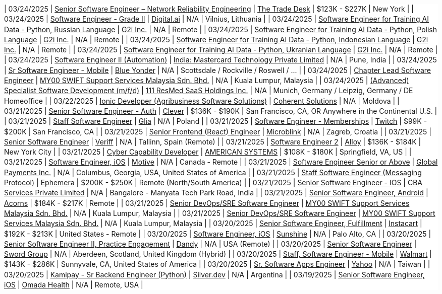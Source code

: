 | 03/24/2025 | [Senior Software Engineer – Network Reliability Engineering](https://algojobs.io/jobs/3568594) | [The Trade Desk](https://algojobs.io/company/thetradedesk/) | $123K - $227K | New York |
| 03/24/2025 | [Software Engineer - Grade II](https://algojobs.io/jobs/3567291) | [Digital.ai](https://algojobs.io/company/digitalai/) | N/A | Vilnius, Lithuania |
| 03/24/2025 | [Software Engineer for Training AI Data - Python, Russian Language](https://algojobs.io/jobs/3569894) | [G2i Inc.](https://algojobs.io/company/g2i/) | N/A | Remote |
| 03/24/2025 | [Software Engineer for Training AI Data - Python, Polish Language](https://algojobs.io/jobs/3569896) | [G2i Inc.](https://algojobs.io/company/g2i/) | N/A | Remote |
| 03/24/2025 | [Software Engineer for Training AI Data - Python, Indonesian Language](https://algojobs.io/jobs/3569897) | [G2i Inc.](https://algojobs.io/company/g2i/) | N/A | Remote |
| 03/24/2025 | [Software Engineer for Training AI Data - Python, Ukranian Language](https://algojobs.io/jobs/3569898) | [G2i Inc.](https://algojobs.io/company/g2i/) | N/A | Remote |
| 03/24/2025 | [Software Engineer II (Automation)](https://algojobs.io/jobs/3564155) | [India: Mastercard Technology Private Limited](https://algojobs.io/company/mastercard/) | N/A | Pune, India |
| 03/24/2025 | [Sr Software Engineer - Mobile](https://algojobs.io/jobs/3572243) | [Blue Yonder](https://algojobs.io/company/jda/) | N/A | Scottsdale / Rockville / Roswell / ... |
| 03/24/2025 | [Chapter Lead Software Engineer](https://algojobs.io/jobs/3563913) | [MY00 SWIFT Support Services Malaysia Sdn. Bhd.](https://algojobs.io/company/swift/) | N/A | Kuala Lumpur, Malaysia |
| 03/24/2025 | [(Advanced) Specialist Software Development (m/f/d)](https://algojobs.io/jobs/3563459) | [111 ResMed SaaS Holdings Inc.](https://algojobs.io/company/resmed/) | N/A | Munich, Germany / Leipzig, Germany / DE Homeoffice |
| 03/22/2025 | [Ionic Developer (Agribusiness Software Solutions)](https://algojobs.io/jobs/3552936) | [Coherent Solutions](https://algojobs.io/company/coherentsolutions/) | N/A | Moldova |
| 03/21/2025 | [Senior Software Engineer - Auth](https://algojobs.io/jobs/3553365) | [Clever](https://algojobs.io/company/clever/) | $136K - $190K | San Francisco, CA, OR Anywhere in the Continental U.S. |
| 03/21/2025 | [Staff Software Engineer](https://algojobs.io/jobs/3553547) | [Glia](https://algojobs.io/company/glia/) | N/A | Poland |
| 03/21/2025 | [Software Engineer - Memberships](https://algojobs.io/jobs/3553505) | [Twitch](https://algojobs.io/company/twitch/) | $99K - $200K | San Francisco, CA |
| 03/21/2025 | [Senior Frontend (React) Engineer](https://algojobs.io/jobs/3553355) | [Microblink](https://algojobs.io/company/microblink/) | N/A | Zagreb, Croatia |
| 03/21/2025 | [Senior Software Engineer](https://algojobs.io/jobs/3552926) | [Veriff](https://algojobs.io/company/veriff/) | N/A | Tallinn, Spain (Remote) |
| 03/21/2025 | [Software Engineer 2](https://algojobs.io/jobs/3552885) | [Alloy](https://algojobs.io/company/alloy/) | $136K - $184K | New York City |
| 03/21/2025 | [Cyber Capability Developer](https://algojobs.io/jobs/3558631) | [AMERICAN SYSTEMS](https://algojobs.io/company/americansystems/) | $108K - $180K | Springfield, VA, US |
| 03/21/2025 | [Software Engineer, iOS](https://algojobs.io/jobs/3540011) | [Motive](https://algojobs.io/company/gomotive/) | N/A | Canada - Remote |
| 03/21/2025 | [Software Engineer Senior or Above](https://algojobs.io/jobs/3557482) | [Global Payments Inc.](https://algojobs.io/company/tsys/) | N/A | Columbus, Georgia, USA, United States of America |
| 03/21/2025 | [Staff Software Engineer (Messaging Protocol)](https://algojobs.io/jobs/3554963) | [Ephemera](https://algojobs.io/company/ephemera/) | $200K - $250K | Remote (North/South America) |
| 03/21/2025 | [Senior Software Engineer - IOS](https://algojobs.io/jobs/3544472) | [CBA Services Private Limited](https://algojobs.io/company/cba/) | N/A | Bangalore - Manyata Tech Park Road, India |
| 03/21/2025 | [Senior Software Engineer, Android](https://algojobs.io/jobs/3555086) | [Acorns](https://algojobs.io/company/acorns/) | $184K - $217K | Remote |
| 03/21/2025 | [Senior DevOps/SRE Software Engineer](https://algojobs.io/jobs/3544889) | [MY00 SWIFT Support Services Malaysia Sdn. Bhd.](https://algojobs.io/company/swift/) | N/A | Kuala Lumpur, Malaysia |
| 03/21/2025 | [Senior DevOps/SRE Software Engineer](https://algojobs.io/jobs/3544891) | [MY00 SWIFT Support Services Malaysia Sdn. Bhd.](https://algojobs.io/company/swift/) | N/A | Kuala Lumpur, Malaysia |
| 03/20/2025 | [Senior Software Engineer, Fulfillment](https://algojobs.io/jobs/3540492) | [Instacart](https://algojobs.io/company/instacart/) | $192K - $213K | United States - Remote |
| 03/20/2025 | [Software Engineer, iOS](https://algojobs.io/jobs/3540475) | [Sunshine](https://algojobs.io/company/sunshine/) | N/A | Palo Alto, CA |
| 03/20/2025 | [Senior Software Engineer II, Practice Engagement](https://algojobs.io/jobs/3541994) | [Dandy](https://algojobs.io/company/dandy/) | N/A | USA (Remote) |
| 03/20/2025 | [Senior Software Engineer](https://algojobs.io/jobs/3537430) | [Sword Group](https://algojobs.io/company/sword-group/) | N/A | Aberdeen, Scotland, United Kingdom (Hybrid) |
| 03/20/2025 | [Staff, Software Engineer - Mobile](https://algojobs.io/jobs/3546406) | [Walmart](https://algojobs.io/company/walmart/) | $143K - $286K | Sunnyvale, CA, United States of America |
| 03/20/2025 | [Sr. Software Apps Engineer](https://algojobs.io/jobs/3529052) | [Yahoo](https://algojobs.io/company/ouryahoo/) | N/A | Taiwan |
| 03/20/2025 | [Kamipay - Sr Backend Engineer (Python)](https://algojobs.io/jobs/3541926) | [Silver.dev](https://algojobs.io/company/silver/) | N/A | Argentina |
| 03/19/2025 | [Senior Software Engineer, iOS](https://algojobs.io/jobs/3526504) | [Omada Health](https://algojobs.io/company/omadahealth/) | N/A | Remote, USA |